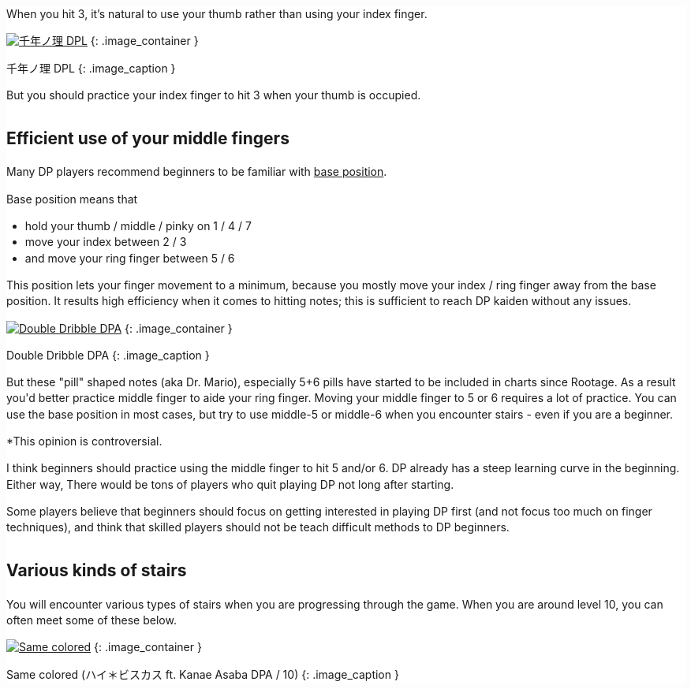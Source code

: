 When you hit 3, it’s natural to use your thumb rather than using your index finger.

[![千年ノ理 DPL](/assets/img/dp/horiestairs/image7.png)](/assets/img/dp/horiestairs/image7.png)
{: .image_container }

千年ノ理 DPL
{: .image_caption }

But you should practice your index finger to hit 3 when your thumb is occupied.

## Efficient use of your middle fingers

Many DP players recommend beginners to be familiar with [base position](/dp/intro_by_chicken).

Base position means that 

* hold your thumb / middle / pinky on 1 / 4 / 7
* move your index between 2 / 3
* and move your ring finger between 5 / 6

This position lets your finger movement to a minimum, because you mostly move your index / ring finger away from the base position. It results high efficiency when it comes to hitting notes; this is sufficient to reach DP kaiden without any issues.

[![Double Dribble DPA](/assets/img/dp/horiestairs/image3.png)](/assets/img/dp/horiestairs/image3.png)
{: .image_container }

Double Dribble DPA
{: .image_caption }

But these "pill" shaped notes (aka Dr. Mario), especially 5+6 pills have started to be included in charts since Rootage. As a result you'd better practice middle finger to aide your ring finger. Moving your middle finger to 5 or 6 requires a lot of practice. You can use the base position in most cases, but try to use middle-5 or middle-6 when you encounter stairs - even if you are a beginner.

*This opinion is controversial.

I think beginners should practice using the middle finger to hit 5 and/or 6. DP already has a steep learning curve in the beginning. Either way, There would be tons of players who quit playing DP not long after starting.

Some players believe that beginners should focus on getting interested in playing DP first (and not focus too much on finger techniques), and think that skilled players should not be teach difficult methods to DP beginners.

## Various kinds of stairs

You will encounter various types of stairs when you are progressing through the game. When you are around level 10, you can often meet some of these below.

[![Same colored](/assets/img/dp/horiestairs/image13.png)](/assets/img/dp/horiestairs/image13.png)
{: .image_container }

Same colored (ハイ＊ビスカス ft. Kanae Asaba DPA / 10)
{: .image_caption }
